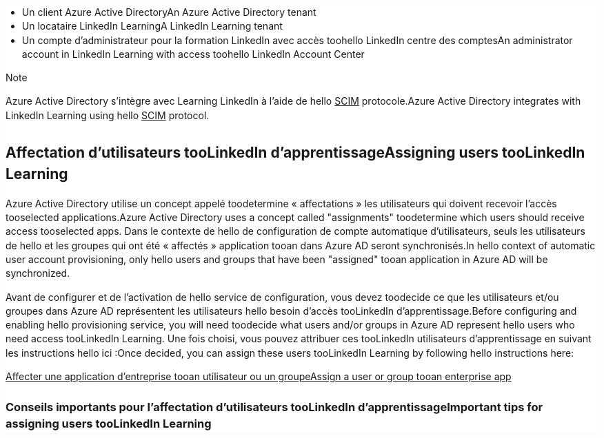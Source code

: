 *   <span data-ttu-id="72bf7-107">Un client Azure Active Directory</span><span class="sxs-lookup"><span data-stu-id="72bf7-107">An Azure Active Directory tenant</span></span>
*   <span data-ttu-id="72bf7-108">Un locataire LinkedIn Learning</span><span class="sxs-lookup"><span data-stu-id="72bf7-108">A LinkedIn Learning tenant</span></span> 
*   <span data-ttu-id="72bf7-109">Un compte d’administrateur pour la formation LinkedIn avec accès toohello LinkedIn centre des comptes</span><span class="sxs-lookup"><span data-stu-id="72bf7-109">An administrator account in LinkedIn Learning with access toohello LinkedIn Account Center</span></span>

> [!NOTE]
> <span data-ttu-id="72bf7-110">Azure Active Directory s’intègre avec Learning LinkedIn à l’aide de hello [SCIM](http://www.simplecloud.info/) protocole.</span><span class="sxs-lookup"><span data-stu-id="72bf7-110">Azure Active Directory integrates with LinkedIn Learning using hello [SCIM](http://www.simplecloud.info/) protocol.</span></span>

## <a name="assigning-users-toolinkedin-learning"></a><span data-ttu-id="72bf7-111">Affectation d’utilisateurs tooLinkedIn d’apprentissage</span><span class="sxs-lookup"><span data-stu-id="72bf7-111">Assigning users tooLinkedIn Learning</span></span>

<span data-ttu-id="72bf7-112">Azure Active Directory utilise un concept appelé toodetermine « affectations » les utilisateurs qui doivent recevoir l’accès tooselected applications.</span><span class="sxs-lookup"><span data-stu-id="72bf7-112">Azure Active Directory uses a concept called "assignments" toodetermine which users should receive access tooselected apps.</span></span> <span data-ttu-id="72bf7-113">Dans le contexte de hello de configuration de compte automatique d’utilisateurs, seuls les utilisateurs de hello et les groupes qui ont été « affectés » application tooan dans Azure AD seront synchronisés.</span><span class="sxs-lookup"><span data-stu-id="72bf7-113">In hello context of automatic user account provisioning, only hello users and groups that have been "assigned" tooan application in Azure AD will be synchronized.</span></span> 

<span data-ttu-id="72bf7-114">Avant de configurer et de l’activation de hello service de configuration, vous devez toodecide ce que les utilisateurs et/ou groupes dans Azure AD représentent les utilisateurs hello besoin d’accès tooLinkedIn d’apprentissage.</span><span class="sxs-lookup"><span data-stu-id="72bf7-114">Before configuring and enabling hello provisioning service, you will need toodecide what users and/or groups in Azure AD represent hello users who need access tooLinkedIn Learning.</span></span> <span data-ttu-id="72bf7-115">Une fois choisi, vous pouvez attribuer ces tooLinkedIn utilisateurs d’apprentissage en suivant les instructions hello ici :</span><span class="sxs-lookup"><span data-stu-id="72bf7-115">Once decided, you can assign these users tooLinkedIn Learning by following hello instructions here:</span></span>

[<span data-ttu-id="72bf7-116">Affecter une application d’entreprise tooan utilisateur ou un groupe</span><span class="sxs-lookup"><span data-stu-id="72bf7-116">Assign a user or group tooan enterprise app</span></span>](active-directory-coreapps-assign-user-azure-portal.md)

### <a name="important-tips-for-assigning-users-toolinkedin-learning"></a><span data-ttu-id="72bf7-117">Conseils importants pour l’affectation d’utilisateurs tooLinkedIn d’apprentissage</span><span class="sxs-lookup"><span data-stu-id="72bf7-117">Important tips for assigning users tooLinkedIn Learning</span></span>
